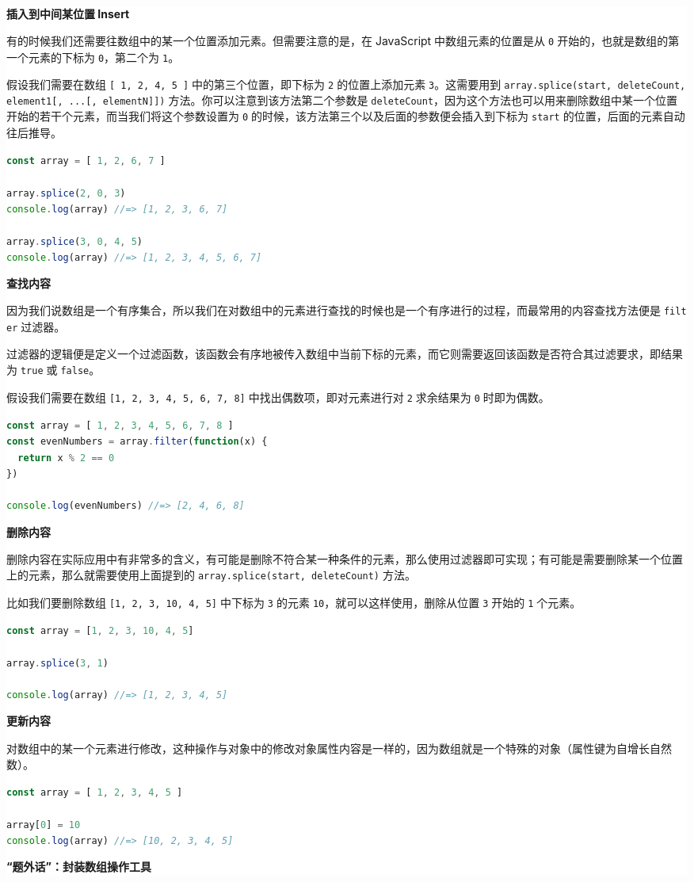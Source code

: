 **插入到中间某位置 Insert**

有的时候我们还需要往数组中的某一个位置添加元素。但需要注意的是，在 JavaScript 中数组元素的位置是从 `0` 开始的，也就是数组的第一个元素的下标为 `0`，第二个为 `1`。

假设我们需要在数组 `[ 1, 2, 4, 5 ]` 中的第三个位置，即下标为 `2` 的位置上添加元素 `3`。这需要用到 `array.splice(start, deleteCount, element1[, ...[, elementN]])` 方法。你可以注意到该方法第二个参数是 `deleteCount`，因为这个方法也可以用来删除数组中某一个位置开始的若干个元素，而当我们将这个参数设置为 `0` 的时候，该方法第三个以及后面的参数便会插入到下标为 `start` 的位置，后面的元素自动往后推导。
```js
const array = [ 1, 2, 6, 7 ]

array.splice(2, 0, 3)
console.log(array) //=> [1, 2, 3, 6, 7]

array.splice(3, 0, 4, 5)
console.log(array) //=> [1, 2, 3, 4, 5, 6, 7]
```

**查找内容**

因为我们说数组是一个有序集合，所以我们在对数组中的元素进行查找的时候也是一个有序进行的过程，而最常用的内容查找方法便是 `filter` 过滤器。

过滤器的逻辑便是定义一个过滤函数，该函数会有序地被传入数组中当前下标的元素，而它则需要返回该函数是否符合其过滤要求，即结果为 `true` 或 `false`。

假设我们需要在数组 `[1, 2, 3, 4, 5, 6, 7, 8]` 中找出偶数项，即对元素进行对 `2` 求余结果为 `0` 时即为偶数。
```js
const array = [ 1, 2, 3, 4, 5, 6, 7, 8 ]
const evenNumbers = array.filter(function(x) {
  return x % 2 == 0
})

console.log(evenNumbers) //=> [2, 4, 6, 8]
```

**删除内容**

删除内容在实际应用中有非常多的含义，有可能是删除不符合某一种条件的元素，那么使用过滤器即可实现；有可能是需要删除某一个位置上的元素，那么就需要使用上面提到的 `array.splice(start, deleteCount)` 方法。

比如我们要删除数组 `[1, 2, 3, 10, 4, 5]` 中下标为 `3` 的元素 `10`，就可以这样使用，删除从位置 `3` 开始的 `1` 个元素。
```js
const array = [1, 2, 3, 10, 4, 5]

array.splice(3, 1)

console.log(array) //=> [1, 2, 3, 4, 5]
```

**更新内容**

对数组中的某一个元素进行修改，这种操作与对象中的修改对象属性内容是一样的，因为数组就是一个特殊的对象（属性键为自增长自然数）。
```js
const array = [ 1, 2, 3, 4, 5 ]

array[0] = 10
console.log(array) //=> [10, 2, 3, 4, 5]
```

**“题外话”：封装数组操作工具**

